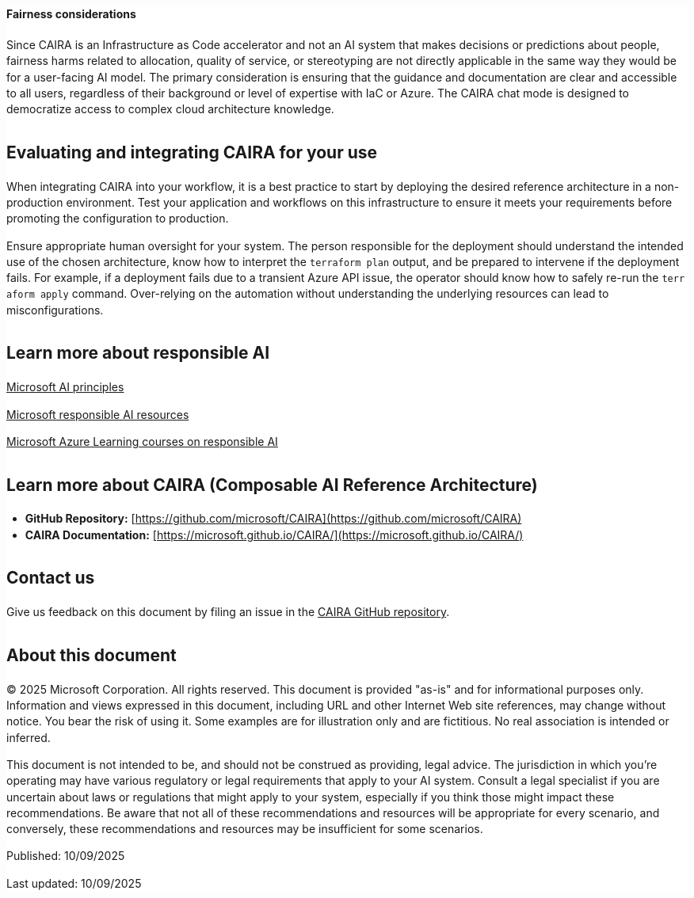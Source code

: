 #### Fairness considerations

Since CAIRA is an Infrastructure as Code accelerator and not an AI system that makes decisions or predictions about people, fairness harms related to allocation, quality of service, or stereotyping are not directly applicable in the same way they would be for a user-facing AI model. The primary consideration is ensuring that the guidance and documentation are clear and accessible to all users, regardless of their background or level of expertise with IaC or Azure. The CAIRA chat mode is designed to democratize access to complex cloud architecture knowledge.

## Evaluating and integrating CAIRA for your use

When integrating CAIRA into your workflow, it is a best practice to start by deploying the desired reference architecture in a non-production environment. Test your application and workflows on this infrastructure to ensure it meets your requirements before promoting the configuration to production.

Ensure appropriate human oversight for your system. The person responsible for the deployment should understand the intended use of the chosen architecture, know how to interpret the `terraform plan` output, and be prepared to intervene if the deployment fails. For example, if a deployment fails due to a transient Azure API issue, the operator should know how to safely re-run the `terraform apply` command. Over-relying on the automation without understanding the underlying resources can lead to misconfigurations.

## Learn more about responsible AI

[Microsoft AI principles](https://www.microsoft.com/ai/responsible-ai)

[Microsoft responsible AI resources](https://www.microsoft.com/ai/responsible-ai-resources)

[Microsoft Azure Learning courses on responsible AI](https://learn.microsoft.com/ai)

## Learn more about CAIRA (Composable AI Reference Architecture)

* **GitHub Repository:** [https://github.com/microsoft/CAIRA](https://github.com/microsoft/CAIRA)
* **CAIRA Documentation:** [https://microsoft.github.io/CAIRA/](https://microsoft.github.io/CAIRA/)

## Contact us

Give us feedback on this document by filing an issue in the [CAIRA GitHub repository](https://github.com/microsoft/CAIRA/issues).

## About this document

© 2025 Microsoft Corporation. All rights reserved. This document is provided "as-is" and for informational purposes only. Information and views expressed in this document, including URL and other Internet Web site references, may change without notice. You bear the risk of using it. Some examples are for illustration only and are fictitious. No real association is intended or inferred.

This document is not intended to be, and should not be construed as providing, legal advice. The jurisdiction in which you’re operating may have various regulatory or legal requirements that apply to your AI system. Consult a legal specialist if you are uncertain about laws or regulations that might apply to your system, especially if you think those might impact these recommendations. Be aware that not all of these recommendations and resources will be appropriate for every scenario, and conversely, these recommendations and resources may be insufficient for some scenarios.

Published: 10/09/2025

Last updated: 10/09/2025
